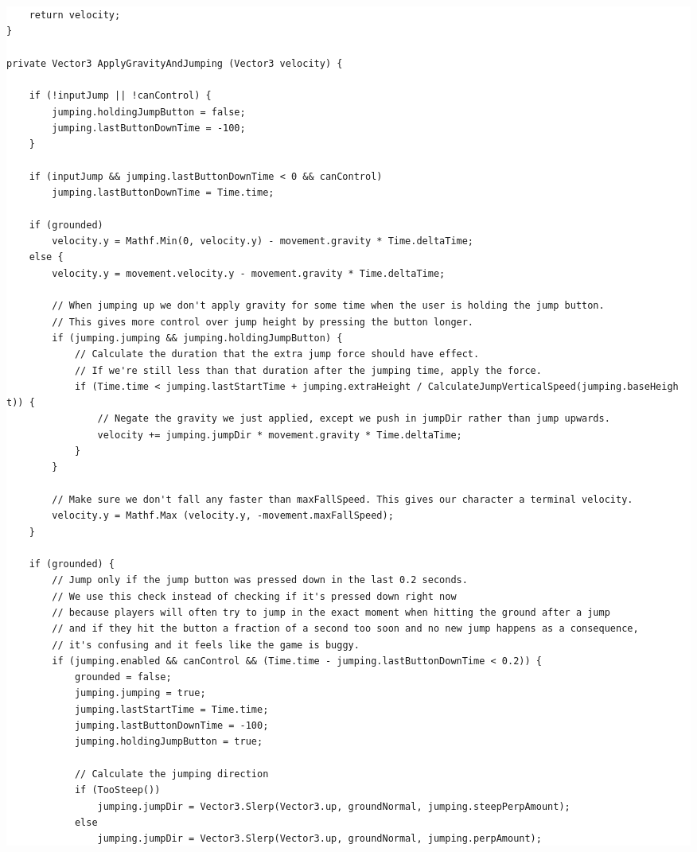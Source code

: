 		return velocity;
	}
	
	private Vector3 ApplyGravityAndJumping (Vector3 velocity) {
		
		if (!inputJump || !canControl) {
			jumping.holdingJumpButton = false;
			jumping.lastButtonDownTime = -100;
		}
		
		if (inputJump && jumping.lastButtonDownTime < 0 && canControl)
			jumping.lastButtonDownTime = Time.time;
		
		if (grounded)
			velocity.y = Mathf.Min(0, velocity.y) - movement.gravity * Time.deltaTime;
		else {
			velocity.y = movement.velocity.y - movement.gravity * Time.deltaTime;
			
			// When jumping up we don't apply gravity for some time when the user is holding the jump button.
			// This gives more control over jump height by pressing the button longer.
			if (jumping.jumping && jumping.holdingJumpButton) {
				// Calculate the duration that the extra jump force should have effect.
				// If we're still less than that duration after the jumping time, apply the force.
				if (Time.time < jumping.lastStartTime + jumping.extraHeight / CalculateJumpVerticalSpeed(jumping.baseHeight)) {
					// Negate the gravity we just applied, except we push in jumpDir rather than jump upwards.
					velocity += jumping.jumpDir * movement.gravity * Time.deltaTime;
				}
			}
			
			// Make sure we don't fall any faster than maxFallSpeed. This gives our character a terminal velocity.
			velocity.y = Mathf.Max (velocity.y, -movement.maxFallSpeed);
		}
		
		if (grounded) {
			// Jump only if the jump button was pressed down in the last 0.2 seconds.
			// We use this check instead of checking if it's pressed down right now
			// because players will often try to jump in the exact moment when hitting the ground after a jump
			// and if they hit the button a fraction of a second too soon and no new jump happens as a consequence,
			// it's confusing and it feels like the game is buggy.
			if (jumping.enabled && canControl && (Time.time - jumping.lastButtonDownTime < 0.2)) {
				grounded = false;
				jumping.jumping = true;
				jumping.lastStartTime = Time.time;
				jumping.lastButtonDownTime = -100;
				jumping.holdingJumpButton = true;
				
				// Calculate the jumping direction
				if (TooSteep())
					jumping.jumpDir = Vector3.Slerp(Vector3.up, groundNormal, jumping.steepPerpAmount);
				else
					jumping.jumpDir = Vector3.Slerp(Vector3.up, groundNormal, jumping.perpAmount);
				
